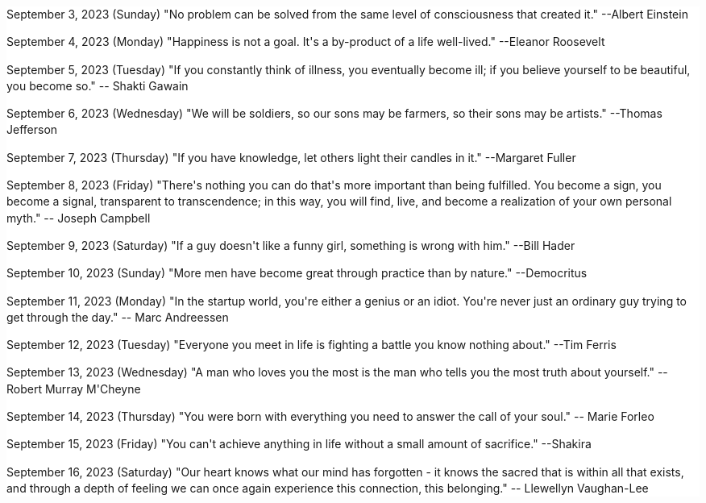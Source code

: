 September 3, 2023 (Sunday)
"No problem can be solved from the same level of consciousness that created it."
--Albert Einstein

September 4, 2023 (Monday)
"Happiness is not a goal. It's a by-product of a life well-lived."
--Eleanor Roosevelt

September 5, 2023 (Tuesday)
"If you constantly think of illness, you eventually become ill; if you believe yourself to be beautiful, you become so."
-- Shakti Gawain

September 6, 2023 (Wednesday)
"We will be soldiers, so our sons may be farmers, so their sons may be artists."
--Thomas Jefferson

September 7, 2023 (Thursday)
"If you have knowledge, let others light their candles in it."
--Margaret Fuller

September 8, 2023 (Friday)
"There's nothing you can do that's more important than being fulfilled. You become a sign, you become a signal, transparent to transcendence; in this way, you will find, live, and become a realization of your own personal myth."
-- Joseph Campbell

September 9, 2023 (Saturday)
"If a guy doesn't like a funny girl, something is wrong with him."
--Bill Hader

September 10, 2023 (Sunday)
"More men have become great through practice than by nature."
--Democritus

September 11, 2023 (Monday)
"In the startup world, you're either a genius or an idiot. You're never just an ordinary guy trying to get through the day."
-- Marc Andreessen

September 12, 2023 (Tuesday)
"Everyone you meet in life is fighting a battle you know nothing about."
--Tim Ferris

September 13, 2023 (Wednesday)
"A man who loves you the most is the man who tells you the most truth about yourself."
--Robert Murray M'Cheyne

September 14, 2023 (Thursday)
"You were born with everything you need to answer the call of your soul."
-- Marie Forleo

September 15, 2023 (Friday)
"You can't achieve anything in life without a small amount of sacrifice."
--Shakira

September 16, 2023 (Saturday)
"Our heart knows what our mind has forgotten - it knows the sacred that is within all that exists, and through a depth of feeling we can once again experience this connection, this belonging."
-- Llewellyn Vaughan-Lee

